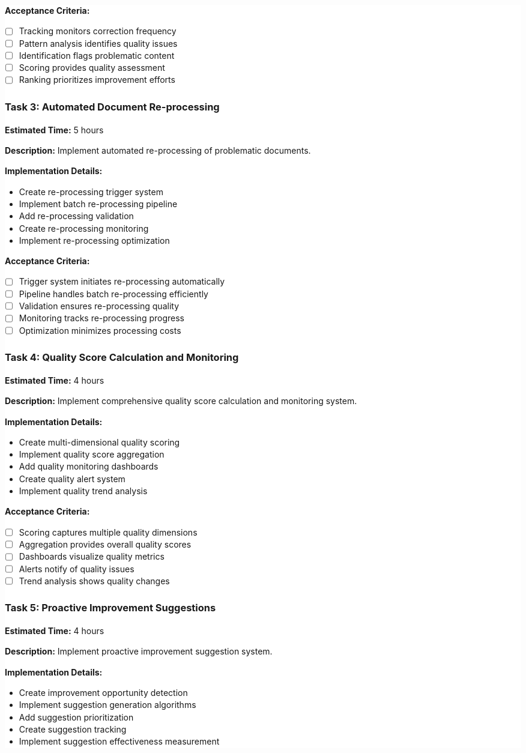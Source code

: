 **Acceptance Criteria:**
- [ ] Tracking monitors correction frequency
- [ ] Pattern analysis identifies quality issues
- [ ] Identification flags problematic content
- [ ] Scoring provides quality assessment
- [ ] Ranking prioritizes improvement efforts

### Task 3: Automated Document Re-processing
**Estimated Time:** 5 hours

**Description:** Implement automated re-processing of problematic documents.

**Implementation Details:**
- Create re-processing trigger system
- Implement batch re-processing pipeline
- Add re-processing validation
- Create re-processing monitoring
- Implement re-processing optimization

**Acceptance Criteria:**
- [ ] Trigger system initiates re-processing automatically
- [ ] Pipeline handles batch re-processing efficiently
- [ ] Validation ensures re-processing quality
- [ ] Monitoring tracks re-processing progress
- [ ] Optimization minimizes processing costs

### Task 4: Quality Score Calculation and Monitoring
**Estimated Time:** 4 hours

**Description:** Implement comprehensive quality score calculation and monitoring system.

**Implementation Details:**
- Create multi-dimensional quality scoring
- Implement quality score aggregation
- Add quality monitoring dashboards
- Create quality alert system
- Implement quality trend analysis

**Acceptance Criteria:**
- [ ] Scoring captures multiple quality dimensions
- [ ] Aggregation provides overall quality scores
- [ ] Dashboards visualize quality metrics
- [ ] Alerts notify of quality issues
- [ ] Trend analysis shows quality changes

### Task 5: Proactive Improvement Suggestions
**Estimated Time:** 4 hours

**Description:** Implement proactive improvement suggestion system.

**Implementation Details:**
- Create improvement opportunity detection
- Implement suggestion generation algorithms
- Add suggestion prioritization
- Create suggestion tracking
- Implement suggestion effectiveness measurement
